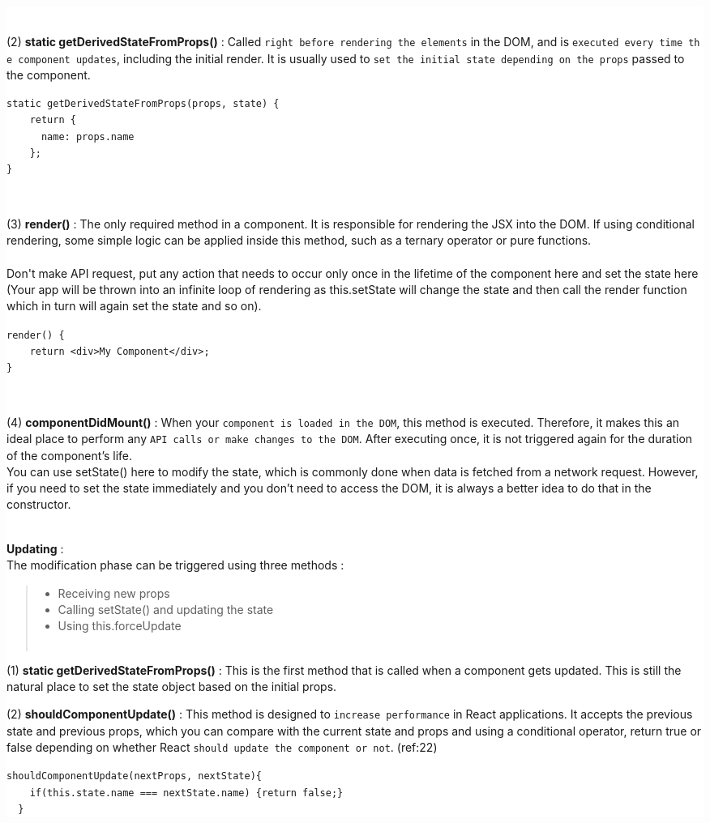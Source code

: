 ```
```
<br/>

(2) **static getDerivedStateFromProps()** : Called `right before rendering the elements` in the DOM, and is `executed every time the component updates`, including the initial render. It is usually used to `set the initial state depending on the props` passed to the component.
```
static getDerivedStateFromProps(props, state) {
    return {
      name: props.name
    };
}
```
<br/>

(3) **render()** : The only required method in a component. It is responsible for rendering the JSX into the DOM. If using conditional rendering, some simple logic can be applied inside this method, such as a ternary operator or pure functions.  <br/><br/>
Don't make API request, put any action that needs to occur only once in the lifetime of the component here and set the state here (Your app will be thrown into an infinite loop of rendering as this.setState will change the state and then call the render function which in turn will again set the state and so on).
```
render() {
    return <div>My Component</div>;
}
```
<br/>

(4) **componentDidMount()** : When your `component is loaded in the DOM`, this method is executed. Therefore, it makes this an ideal place to perform any `API calls or make changes to the DOM`. After executing once, it is not triggered again for the duration of the component’s life. <br/>
You can use setState() here to modify the state, which is commonly done when data is fetched from a network request. However, if you need to set the state immediately and you don’t need to access the DOM, it is always a better idea to do that in the constructor. <br/><br/>

**Updating** : <br/>
The modification phase can be triggered using three methods :  <br/>
> - Receiving new props  <br/>
> - Calling setState() and updating the state  <br/>
> - Using this.forceUpdate  <br/><br/>

(1) **static getDerivedStateFromProps()** : This is the first method that is called when a component gets updated. This is still the natural place to set the state object based on the initial props. <br/>

(2) **shouldComponentUpdate()** : This method is designed to `increase performance` in React applications. It accepts the previous state and previous props, which you can compare with the current state and props and using a conditional operator, return true or false depending on whether React `should update the component or not`. (ref:22)
```
shouldComponentUpdate(nextProps, nextState){
    if(this.state.name === nextState.name) {return false;}
  }
```

